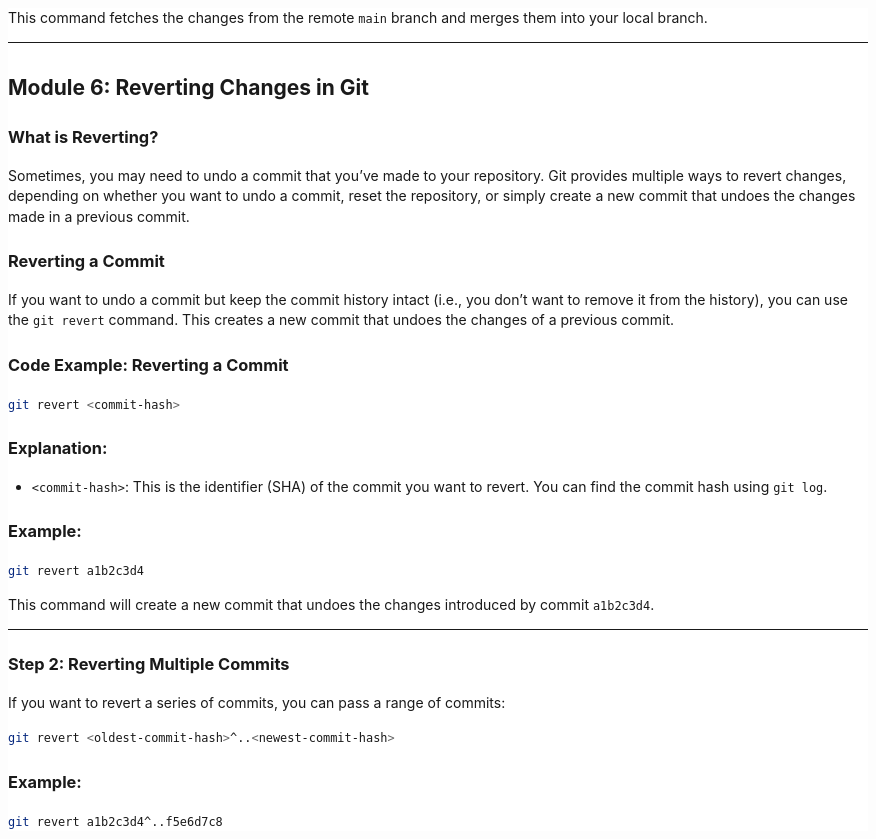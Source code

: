 This command fetches the changes from the remote `main` branch and merges them into your local branch.

---

## **Module 6: Reverting Changes in Git**

### **What is Reverting?**

Sometimes, you may need to undo a commit that you’ve made to your repository. Git provides multiple ways to revert changes, depending on whether you want to undo a commit, reset the repository, or simply create a new commit that undoes the changes made in a previous commit.

### **Reverting a Commit**

If you want to undo a commit but keep the commit history intact (i.e., you don’t want to remove it from the history), you can use the `git revert` command. This creates a new commit that undoes the changes of a previous commit.

### **Code Example: Reverting a Commit**

```bash
git revert <commit-hash>

```

### **Explanation:**

- `<commit-hash>`: This is the identifier (SHA) of the commit you want to revert. You can find the commit hash using `git log`.

### **Example:**

```bash
git revert a1b2c3d4

```

This command will create a new commit that undoes the changes introduced by commit `a1b2c3d4`.

---

### **Step 2: Reverting Multiple Commits**

If you want to revert a series of commits, you can pass a range of commits:

```bash
git revert <oldest-commit-hash>^..<newest-commit-hash>

```

### **Example:**

```bash
git revert a1b2c3d4^..f5e6d7c8

```
